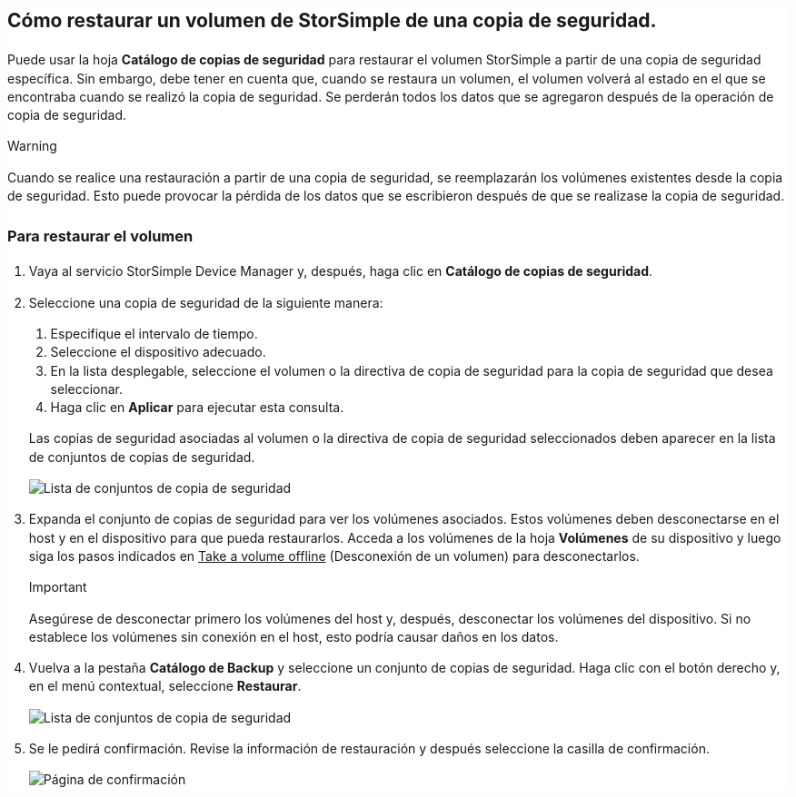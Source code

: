 ## <a name="how-to-restore-your-storsimple-volume-from-a-backup"></a>Cómo restaurar un volumen de StorSimple de una copia de seguridad.

Puede usar la hoja **Catálogo de copias de seguridad** para restaurar el volumen StorSimple a partir de una copia de seguridad específica. Sin embargo, debe tener en cuenta que, cuando se restaura un volumen, el volumen volverá al estado en el que se encontraba cuando se realizó la copia de seguridad. Se perderán todos los datos que se agregaron después de la operación de copia de seguridad.

> [!WARNING]
> Cuando se realice una restauración a partir de una copia de seguridad, se reemplazarán los volúmenes existentes desde la copia de seguridad. Esto puede provocar la pérdida de los datos que se escribieron después de que se realizase la copia de seguridad.


### <a name="to-restore-your-volume"></a>Para restaurar el volumen
1. Vaya al servicio StorSimple Device Manager y, después, haga clic en **Catálogo de copias de seguridad**.

2. Seleccione una copia de seguridad de la siguiente manera:
   
   1. Especifique el intervalo de tiempo.
   2. Seleccione el dispositivo adecuado.
   3. En la lista desplegable, seleccione el volumen o la directiva de copia de seguridad para la copia de seguridad que desea seleccionar.
   4. Haga clic en **Aplicar** para ejecutar esta consulta.

    Las copias de seguridad asociadas al volumen o la directiva de copia de seguridad seleccionados deben aparecer en la lista de conjuntos de copias de seguridad.
   
    ![Lista de conjuntos de copia de seguridad](./media/storsimple-8000-restore-from-backup-set-u2/bucatalog.png)     
     
3. Expanda el conjunto de copias de seguridad para ver los volúmenes asociados. Estos volúmenes deben desconectarse en el host y en el dispositivo para que pueda restaurarlos. Acceda a los volúmenes de la hoja **Volúmenes** de su dispositivo y luego siga los pasos indicados en [Take a volume offline](storsimple-8000-manage-volumes-u2.md#take-a-volume-offline) (Desconexión de un volumen) para desconectarlos.
   
   > [!IMPORTANT]
   > Asegúrese de desconectar primero los volúmenes del host y, después, desconectar los volúmenes del dispositivo. Si no establece los volúmenes sin conexión en el host, esto podría causar daños en los datos.
   
4. Vuelva a la pestaña **Catálogo de Backup** y seleccione un conjunto de copias de seguridad. Haga clic con el botón derecho y, en el menú contextual, seleccione **Restaurar**.

    ![Lista de conjuntos de copia de seguridad](./media/storsimple-8000-restore-from-backup-set-u2/restorebu1.png)

5. Se le pedirá confirmación. Revise la información de restauración y después seleccione la casilla de confirmación.
   
    ![Página de confirmación](./media/storsimple-8000-restore-from-backup-set-u2/restorebu2.png)
